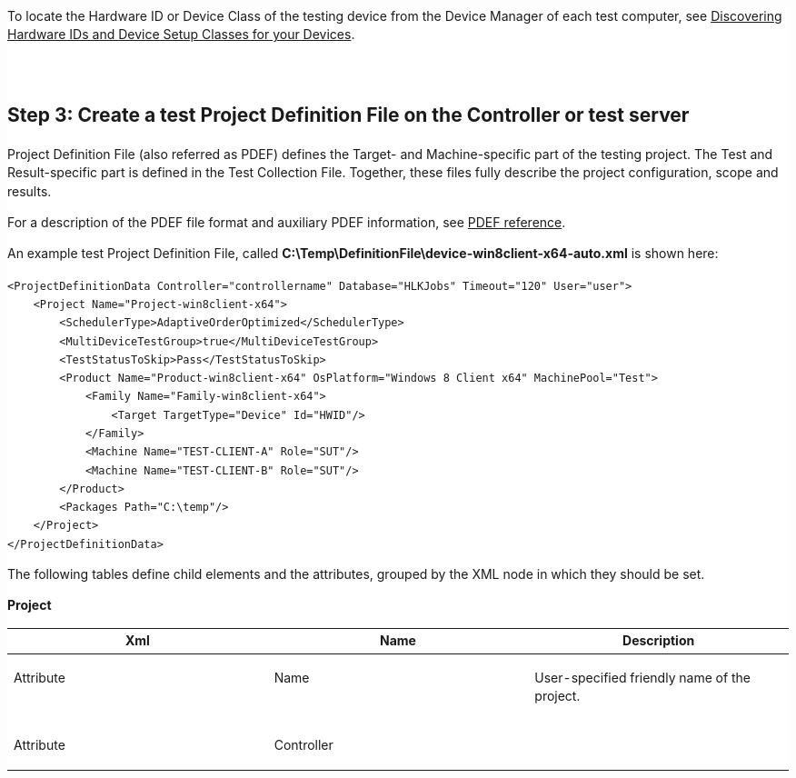 To locate the Hardware ID or Device Class of the testing device from the Device Manager of each test computer, see [Discovering Hardware IDs and Device Setup Classes for your Devices](http://technet.microsoft.com/library/cc733122.aspx).

 

## <span id="BKMK_createPDF"></span><span id="bkmk_createpdf"></span><span id="BKMK_CREATEPDF"></span>Step 3: Create a test Project Definition File on the Controller or test server


Project Definition File (also referred as PDEF) defines the Target- and Machine-specific part of the testing project. The Test and Result-specific part is defined in the Test Collection File. Together, these files fully describe the project configuration, scope and results.

For a description of the PDEF file format and auxiliary PDEF information, see [PDEF reference](#pdefref).

An example test Project Definition File, called **C:\\Temp\\DefinitionFile\\device-win8client-x64-auto.xml** is shown here:

``` syntax
<ProjectDefinitionData Controller="controllername" Database="HLKJobs" Timeout="120" User="user">
    <Project Name="Project-win8client-x64">
        <SchedulerType>AdaptiveOrderOptimized</SchedulerType>
        <MultiDeviceTestGroup>true</MultiDeviceTestGroup>
        <TestStatusToSkip>Pass</TestStatusToSkip>
        <Product Name="Product-win8client-x64" OsPlatform="Windows 8 Client x64" MachinePool="Test">
            <Family Name="Family-win8client-x64">
                <Target TargetType="Device" Id="HWID"/>
            </Family>
            <Machine Name="TEST-CLIENT-A" Role="SUT"/>
            <Machine Name="TEST-CLIENT-B" Role="SUT"/>
        </Product>
        <Packages Path="C:\temp"/>
    </Project>
</ProjectDefinitionData>
```

The following tables define child elements and the attributes, grouped by the XML node in which they should be set.

**Project**

<table>
<colgroup>
<col width="33%" />
<col width="33%" />
<col width="33%" />
</colgroup>
<thead>
<tr class="header">
<th>Xml</th>
<th>Name</th>
<th>Description</th>
</tr>
</thead>
<tbody>
<tr class="odd">
<td><p>Attribute</p></td>
<td><p>Name</p></td>
<td><p>User-specified friendly name of the project.</p></td>
</tr>
<tr class="even">
<td><p>Attribute</p></td>
<td><p>Controller</p></td>